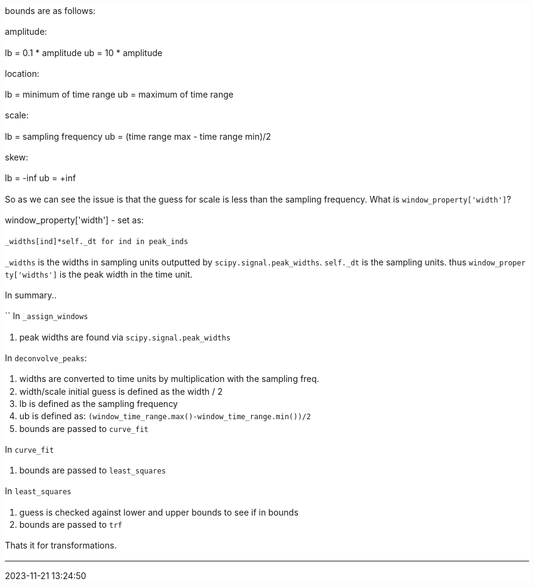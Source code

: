 bounds are as follows:

amplitude:

lb = 0.1 * amplitude
ub = 10 * amplitude

location:

lb = minimum of time range
ub = maximum of time range

scale:

lb = sampling frequency
ub = (time range max - time range min)/2

skew:

lb = -inf
ub = +inf

So as we can see the issue is that the guess for scale is less than the sampling frequency. What is `window_property['width']`?

window_property['width'] - set as:

`_widths[ind]*self._dt for ind in peak_inds`

`_widths` is the widths in sampling units outputted by `scipy.signal.peak_widths`. `self._dt` is the sampling units. thus `window_property['widths']` is the peak width in the time unit.

In summary..

``
In `_assign_windows`

1. peak widths are found via `scipy.signal.peak_widths`

In `deconvolve_peaks`:

1. widths are converted to time units by multiplication with the sampling freq.
2. width/scale initial guess is defined as the width / 2
3. lb is defined as the sampling frequency
4. ub is defined as: `(window_time_range.max()-window_time_range.min())/2`
5. bounds are passed to `curve_fit`

In `curve_fit`

1. bounds are passed to `least_squares`

In `least_squares`

1. guess is checked against lower and upper bounds to see if in bounds
2. bounds are passed to `trf`

Thats it for transformations.

---

2023-11-21 13:24:50
